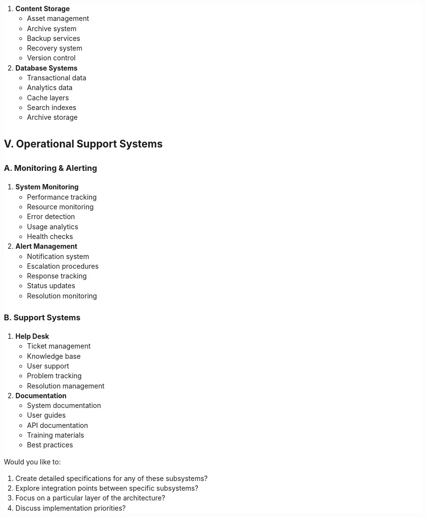 1. **Content Storage**
    - Asset management
    - Archive system
    - Backup services
    - Recovery system
    - Version control
2. **Database Systems**
    - Transactional data
    - Analytics data
    - Cache layers
    - Search indexes
    - Archive storage

## V. Operational Support Systems

### A. Monitoring & Alerting

1. **System Monitoring**
    - Performance tracking
    - Resource monitoring
    - Error detection
    - Usage analytics
    - Health checks
2. **Alert Management**
    - Notification system
    - Escalation procedures
    - Response tracking
    - Status updates
    - Resolution monitoring

### B. Support Systems

1. **Help Desk**
    - Ticket management
    - Knowledge base
    - User support
    - Problem tracking
    - Resolution management
2. **Documentation**
    - System documentation
    - User guides
    - API documentation
    - Training materials
    - Best practices

Would you like to:

1. Create detailed specifications for any of these subsystems?
2. Explore integration points between specific subsystems?
3. Focus on a particular layer of the architecture?
4. Discuss implementation priorities?
